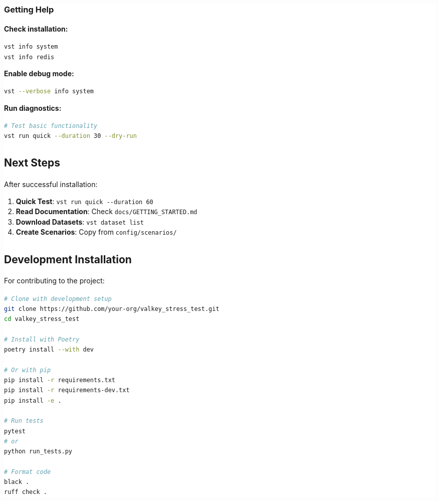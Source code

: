 ### Getting Help

**Check installation:**
```bash
vst info system
vst info redis
```

**Enable debug mode:**
```bash
vst --verbose info system
```

**Run diagnostics:**
```bash
# Test basic functionality
vst run quick --duration 30 --dry-run
```

## Next Steps

After successful installation:

1. **Quick Test**: `vst run quick --duration 60`
2. **Read Documentation**: Check `docs/GETTING_STARTED.md`
3. **Download Datasets**: `vst dataset list`
4. **Create Scenarios**: Copy from `config/scenarios/`

## Development Installation

For contributing to the project:

```bash
# Clone with development setup
git clone https://github.com/your-org/valkey_stress_test.git
cd valkey_stress_test

# Install with Poetry
poetry install --with dev

# Or with pip
pip install -r requirements.txt
pip install -r requirements-dev.txt
pip install -e .

# Run tests
pytest
# or
python run_tests.py

# Format code
black .
ruff check .
```
